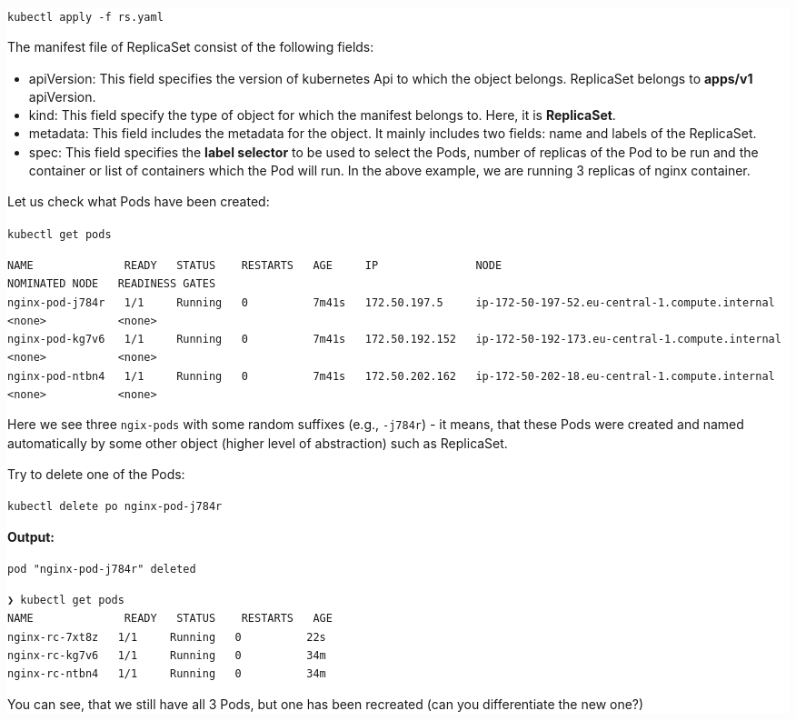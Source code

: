 ```
kubectl apply -f rs.yaml
```

The manifest file of ReplicaSet consist of the following fields:

- apiVersion: This field specifies the version of kubernetes Api to which the object belongs. ReplicaSet belongs to **apps/v1** apiVersion.
- kind: This field specify the type of object for which the manifest belongs to. Here, it is **ReplicaSet**.
- metadata: This field includes the metadata for the object. It mainly includes two fields: name and labels of the ReplicaSet.
- spec: This field specifies the **label selector** to be used to select the Pods, number of replicas of the Pod to be run and the container or list of containers which the Pod will run. In the above example, we are running 3 replicas of nginx container.


Let us check what Pods have been created:

```
kubectl get pods
```

```
NAME              READY   STATUS    RESTARTS   AGE     IP               NODE                                              NOMINATED NODE   READINESS GATES
nginx-pod-j784r   1/1     Running   0          7m41s   172.50.197.5     ip-172-50-197-52.eu-central-1.compute.internal    <none>           <none>
nginx-pod-kg7v6   1/1     Running   0          7m41s   172.50.192.152   ip-172-50-192-173.eu-central-1.compute.internal   <none>           <none>
nginx-pod-ntbn4   1/1     Running   0          7m41s   172.50.202.162   ip-172-50-202-18.eu-central-1.compute.internal    <none>           <none>
```

Here we see three `ngix-pods` with some random suffixes (e.g., `-j784r`) - it means, that these Pods were created and named automatically by some other object (higher level of abstraction) such as ReplicaSet.

Try to delete one of the Pods:

```
kubectl delete po nginx-pod-j784r
```

**Output:**
```
pod "nginx-pod-j784r" deleted
```

```
❯ kubectl get pods
NAME              READY   STATUS    RESTARTS   AGE
nginx-rc-7xt8z   1/1     Running   0          22s
nginx-rc-kg7v6   1/1     Running   0          34m
nginx-rc-ntbn4   1/1     Running   0          34m
```

You can see, that we still have all 3 Pods, but one has been recreated (can you differentiate the new one?)
